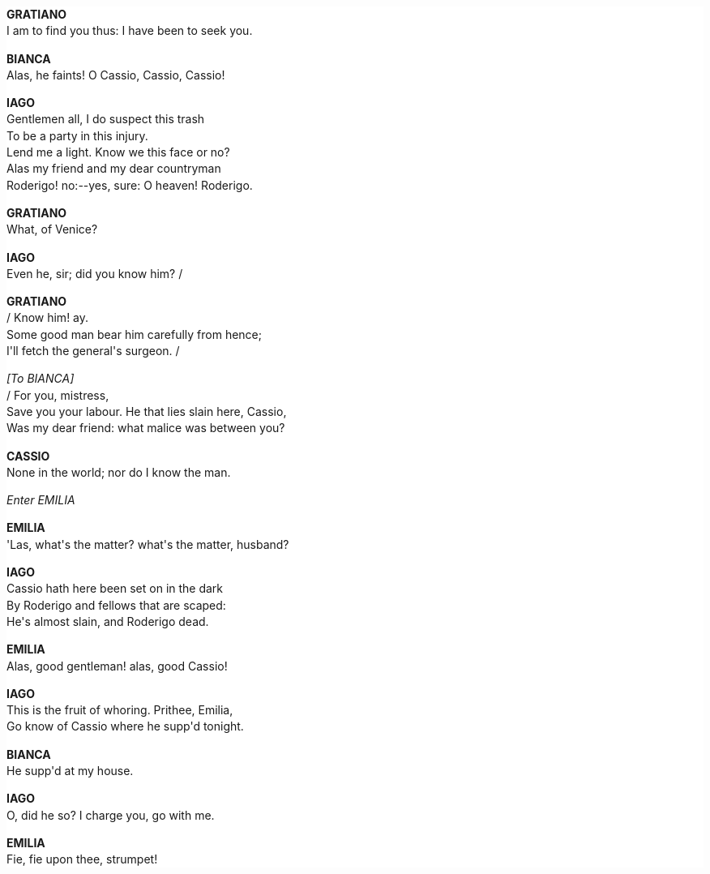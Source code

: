 **GRATIANO**  
I am to find you thus: I have been to seek you.

**BIANCA**  
Alas, he faints! O Cassio, Cassio, Cassio!

**IAGO**  
Gentlemen all, I do suspect this trash  
To be a party in this injury.  
Lend me a light. Know we this face or no?  
Alas my friend and my dear countryman  
Roderigo! no:--yes, sure: O heaven! Roderigo.

**GRATIANO**  
What, of Venice?

**IAGO**  
Even he, sir; did you know him? /

**GRATIANO**  
/ Know him! ay.  
Some good man bear him carefully from hence;  
I'll fetch the general's surgeon. /

*\[To BIANCA]*  
/ For you, mistress,  
Save you your labour. He that lies slain here, Cassio,  
Was my dear friend: what malice was between you?

**CASSIO**  
None in the world; nor do I know the man.

*Enter EMILIA*

**EMILIA**  
'Las, what's the matter? what's the matter, husband?

**IAGO**  
Cassio hath here been set on in the dark  
By Roderigo and fellows that are scaped:  
He's almost slain, and Roderigo dead.

**EMILIA**  
Alas, good gentleman! alas, good Cassio!

**IAGO**  
This is the fruit of whoring. Prithee, Emilia,  
Go know of Cassio where he supp'd tonight.

**BIANCA**  
He supp'd at my house.

**IAGO**  
O, did he so? I charge you, go with me.

**EMILIA**  
Fie, fie upon thee, strumpet!
